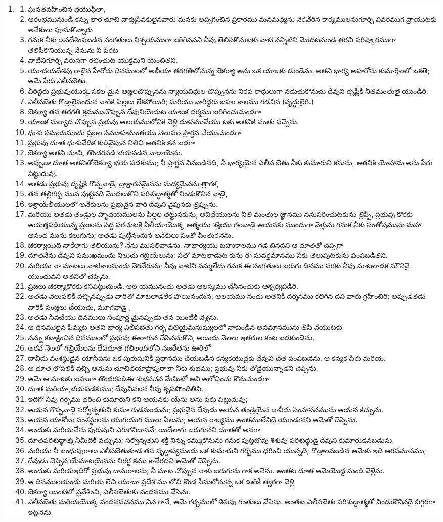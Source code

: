 <ol>
  <li>
    <ol>
      <li>ఘనతవహించిన థెయొఫిలా,</li>
      <li>ఆరంభమునుండి కన్ను లార చూచి వాక్యసేవకులైనవారు మనకు అప్పగించిన ప్రకారము మనమధ్యను నెరవేరిన కార్యములనుగూర్చి వివరముగ వ్రాయుటకు అనేకులు పూనుకొన్నారు</li>
      <li>గనుక నీకు ఉపదేశింపబడిన సంగతులు నిశ్చయముగా జరిగినవని నీవు తెలిసికొనుటకు  వాటి నన్నిటిని మొదటనుండి తరచి పరిష్కారముగా తెలిసికొనియున్న నేనును నీ పేరట</li>
      <li>వాటినిగూర్చి వరుసగా రచించుట యుక్తమని యెంచితిని.</li>
      <li>యూదయదేశపు రాజైన హేరోదు దినములలో    అబీయా తరగతిలోనున్న జెకర్యా అను ఒక యాజకు డుండెను. అతని భార్య అహరోను కుమార్తెలలో ఒకతె; ఆమె పేరు ఎలీసబెతు.</li>
      <li>వీరిద్దరు ప్రభువుయొక్క సకల మైన ఆజ్ఞలచొప్పునను న్యాయవిధుల చొప్పునను నిరప రాధులుగా నడుచుకొనుచు దేవుని దృష్టికి నీతిమంతులై యుండిరి.</li>
      <li>ఎలీసబెతు గొడ్రాలైనందున వారికి పిల్లలు లేకపోయిరి; మరియు వారిద్దరు బహు కాలము గడచిన (వృద్ధులైరి.)</li>
      <li>జెకర్యా తన తరగతి క్రమముచొప్పున దేవునియెదుట యాజక ధర్మము జరిగించుచుండగా</li>
      <li>యాజక మర్యాద చొప్పున ప్రభువు ఆలయములోనికి వెళ్లి ధూపమువేయు టకు అతనికి వంతు వచ్చెను.</li>
      <li>ధూప సమయమందు ప్రజల సమూహమంతయు వెలుపల ప్రార్థన చేయుచుండగా</li>
      <li>ప్రభువు దూత ధూపవేదిక కుడివైపున నిలిచి అతనికి కన బడగా</li>
      <li>జెకర్యా అతని చూచి, తొందరపడి భయపడిన వాడాయెను.</li>
      <li>అప్పుడా దూత అతనితోజెకర్యా భయ పడకుము; నీ ప్రార్థన వినబడినది, నీ భార్యయైన ఎలీస బెతు నీకు కుమారుని కనును, అతనికి యోహాను అను పేరు  పెట్టుదువు.</li>
      <li>అతడు ప్రభువు దృష్టికి గొప్పవాడై, ద్రాక్షారసమైనను మద్యమైనను త్రాగక,</li>
      <li>తన తల్లిగర్భ       మున పుట్టినది మొదలుకొని పరిశుద్ధాత్మతో నిండుకొనిన వాడై,</li>
      <li>ఇశ్రాయేలీయులలో అనేకులను ప్రభువైన వారి దేవుని వైపునకు త్రిప్పును.</li>
      <li>మరియు అతడు తండ్రుల హృదయములను పిల్లల తట్టునకును, అవిధేయులను నీతి మంతుల జ్ఞానము ననుసరించుటకును త్రిప్పి, ప్రభువు కొరకు ఆయత్తపడియున్న ప్రజలను సిద్ధ పరచుటకై ఏలీయాయొక్క ఆత్మయు శక్తియు గలవాడై ఆయనకు ముందుగా వెళ్లును గనుక నీకు సంతోషమును మహా ఆనంద మును కలుగును; అతడు పుట్టినందున అనేకులు సంతో షింతురనెను.</li>
      <li>జెకర్యాయిది నాకేలాగు తెలియును?   నేను ముసలివాడను, నాభార్యయు బహుకాలము గడ   చినదని ఆ దూతతో చెప్పగా</li>
      <li>దూతనేను దేవుని సముఖమందు నిలుచు గబ్రియేలును; నీతో మాటలాడుట కును ఈ సువర్తమానము నీకు తెలుపుటకును పంపబడితిని.</li>
      <li>మరియు నా మాటలు వాటికాలమందు నెరవేరును; నీవు వాటిని నమ్మలేదు గనుక ఈ సంగతులు జరుగు దినము వరకు నీవు మాటలాడక మౌనివై యుందువని అతనితో చెప్పెను.</li>
      <li>ప్రజలు జెకర్యాకొరకు కనిపెట్టుచుండి, ఆల యమునందు అతడు ఆలస్యము చేసినందుకు ఆశ్చర్యపడిరి.</li>
      <li>అతడు వెలుపలికి వచ్చినప్పుడు  వారితో మాటలాడలేక పోయినందున, ఆలయము నందు అతనికి దర్శనము కలిగిన దని వారు గ్రహించిరి; అప్పుడతడు వారికి సంజ్ఞలు  చేయుచు, మూగవాడై ¸</li>
      <li>అతడు సేవచేయు దినములు సంపూర్ణ మైనప్పుడు తన యింటికి వెళ్లెను.</li>
      <li>ఆ దినములైన పిమ్మట అతని భార్య ఎలీసబెతు గర్భ వతియైమనుష్యులలో నాకుండిన అవమానమును తీసి వేయుటకు</li>
      <li>నన్ను కటాక్షించిన దినములలో ప్రభువు ఈలాగున చేసెననుకొని, అయిదు నెలలు ఇతరుల కంట బడకుండెను.</li>
      <li>ఆరవ నెలలో గబ్రియేలను దేవదూత గలిలయలోని నజరేతను ఊరిలో</li>
      <li>దావీదు వంశస్థుడైన యోసేపను ఒక పురుషునికి ప్రధానము చేయబడిన కన్యకయొద్దకు దేవుని చేత పంపబడెను. ఆ కన్యక పేరు మరియ.</li>
      <li>ఆ దూత లోపలికి వచ్చి ఆమెను చూచిదయాప్రాప్తురాలా నీకు శుభము; ప్రభువు నీకు తోడైయున్నాడని చెప్పెను.</li>
      <li>ఆమె ఆ మాటకు బహుగా తొందరపడిఈ శుభవచన మేమిటో అని ఆలోచించు కొనుచుండగా</li>
      <li>దూత   మరియా,భయపడకుము; దేవునివలన నీవు కృపపొందితివి.</li>
      <li>ఇదిగో నీవు గర్భము ధరించి కుమారుని కని ఆయనకు యేసు అను పేరు పెట్టుదువు;</li>
      <li>ఆయన గొప్పవాడై సర్వోన్నతుని కుమా రుడనబడును; ప్రభువైన దేవుడు ఆయన తండ్రియైన దావీదు సింహాసనమును ఆయన కిచ్చును.</li>
      <li>ఆయన యాకోబు వంశస్థులను యుగయుగ ములు ఏలును; ఆయన రాజ్యము అంతములేనిదై యుండునని  ఆమెతో చెప్పెను.</li>
      <li>అందుకు మరియనేను పురుషుని ఎరుగనిదాననే; యిదేలాగు జరుగునని దూతతో అనగా</li>
      <li>దూతపరిశుద్ధాత్మ నీమీదికి వచ్చును; సర్వోన్నతుని శక్తి నిన్ను కమ్ముకొనును గనుక పుట్టబోవు శిశువు పరిశుద్ధుడై దేవుని కుమారుడనబడును.</li>
      <li>మరియు నీ బంధువురాలు ఎలీసబెతుకూడ తన వృద్ధాప్యమందు ఒక కుమారుని    గర్భము ధరించి యున్నది; గొడ్రాలనబడిన ఆమెకు ఇది ఆరవమాసము;</li>
      <li>దేవుడు చెప్పిన యేమాటయైనను నిరర్థ కము కానేరదని  ఆమెతో చెప్పెను.</li>
      <li>అందుకు మరియఇదిగో ప్రభువు దాసురాలను; నీ మాట చొప్పున నాకు జరుగును గాక అనెను. అంతట దూత ఆమెయొద్ద నుండి వెళ్లెను.</li>
      <li>ఆ దినములయందు మరియ లేచి యూదా ప్రదేశ ము లోని కొండ సీమలోనున్న ఒక ఊరికి త్వరగా వెళ్లి</li>
      <li>జెకర్యా యింటిలో ప్రవేశించి, ఎలీసబెతుకు వందనము చేసెను.</li>
      <li>ఎలీసబెతు మరియయొక్క వందనవచనము విన గానే, ఆమె గర్భములో శిశువు గంతులు వేసెను. అంతట ఎలీసబెతు పరిశుద్ధాత్మతో నిండుకొనినదై బిగ్గరగా       ఇట్లనెను</li>